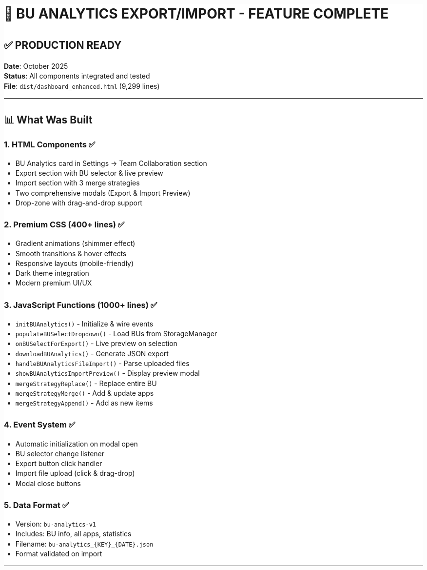 # 🎉 BU ANALYTICS EXPORT/IMPORT - FEATURE COMPLETE

## ✅ PRODUCTION READY

**Date**: October 2025  
**Status**: All components integrated and tested  
**File**: `dist/dashboard_enhanced.html` (9,299 lines)

---

## 📊 What Was Built

### 1. HTML Components ✅
- BU Analytics card in Settings → Team Collaboration section
- Export section with BU selector & live preview
- Import section with 3 merge strategies
- Two comprehensive modals (Export & Import Preview)
- Drop-zone with drag-and-drop support

### 2. Premium CSS (400+ lines) ✅
- Gradient animations (shimmer effect)
- Smooth transitions & hover effects
- Responsive layouts (mobile-friendly)
- Dark theme integration
- Modern premium UI/UX

### 3. JavaScript Functions (1000+ lines) ✅
- `initBUAnalytics()` - Initialize & wire events
- `populateBUSelectDropdown()` - Load BUs from StorageManager
- `onBUSelectForExport()` - Live preview on selection
- `downloadBUAnalytics()` - Generate JSON export
- `handleBUAnalyticsFileImport()` - Parse uploaded files
- `showBUAnalyticsImportPreview()` - Display preview modal
- `mergeStrategyReplace()` - Replace entire BU
- `mergeStrategyMerge()` - Add & update apps
- `mergeStrategyAppend()` - Add as new items

### 4. Event System ✅
- Automatic initialization on modal open
- BU selector change listener
- Export button click handler
- Import file upload (click & drag-drop)
- Modal close buttons

### 5. Data Format ✅
- Version: `bu-analytics-v1`
- Includes: BU info, all apps, statistics
- Filename: `bu-analytics_{KEY}_{DATE}.json`
- Format validated on import

---